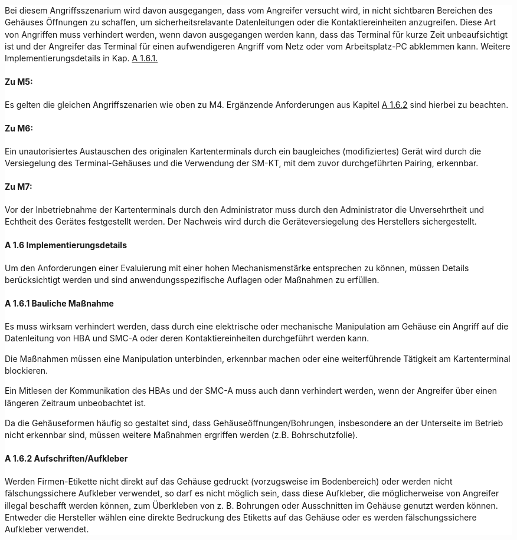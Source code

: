 Bei diesem Angriffsszenarium wird davon ausgegangen, dass vom Angreifer versucht wird, in nicht sichtbaren Bereichen des Gehäuses Öffnungen zu schaffen, um sicherheitsrelavante Datenleitungen oder die Kontaktiereinheiten anzugreifen. Diese Art von Angriffen muss verhindert werden, wenn davon ausgegangen werden kann, dass das Terminal für kurze Zeit unbeaufsichtigt ist und der Angreifer das Terminal für einen aufwendigeren Angriff vom Netz oder vom Arbeitsplatz-PC abklemmen kann. Weitere Implementierungsdetails in Kap. [A 1.6.1.](#page-22-1)

#### Zu M5:

Es gelten die gleichen Angriffszenarien wie oben zu M4. Ergänzende Anforderungen aus Kapitel [A 1.6.2](#page-22-2) sind hierbei zu beachten.

#### Zu M6:

Ein unautorisiertes Austauschen des originalen Kartenterminals durch ein baugleiches (modifiziertes) Gerät wird durch die Versiegelung des Terminal-Gehäuses und die Verwendung der SM-KT, mit dem zuvor durchgeführten Pairing, erkennbar.

#### Zu M7:

Vor der Inbetriebnahme der Kartenterminals durch den Administrator muss durch den Administrator die Unversehrtheit und Echtheit des Gerätes festgestellt werden. Der Nachweis wird durch die Geräteversiegelung des Herstellers sichergestellt.

#### <span id="page-21-0"></span>A 1.6 Implementierungsdetails

Um den Anforderungen einer Evaluierung mit einer hohen Mechanismenstärke entsprechen zu können, müssen Details berücksichtigt werden und sind anwendungsspezifische Auflagen oder Maßnahmen zu erfüllen.

#### <span id="page-22-1"></span>A 1.6.1 Bauliche Maßnahme

Es muss wirksam verhindert werden, dass durch eine elektrische oder mechanische Manipulation am Gehäuse ein Angriff auf die Datenleitung von HBA und SMC-A oder deren Kontaktiereinheiten durchgeführt werden kann.

Die Maßnahmen müssen eine Manipulation unterbinden, erkennbar machen oder eine weiterführende Tätigkeit am Kartenterminal blockieren.

Ein Mitlesen der Kommunikation des HBAs und der SMC-A muss auch dann verhindert werden, wenn der Angreifer über einen längeren Zeitraum unbeobachtet ist.

Da die Gehäuseformen häufig so gestaltet sind, dass Gehäuseöffnungen/Bohrungen, insbesondere an der Unterseite im Betrieb nicht erkennbar sind, müssen weitere Maßnahmen ergriffen werden (z.B. Bohrschutzfolie).

#### <span id="page-22-2"></span>A 1.6.2 Aufschriften/Aufkleber

Werden Firmen-Etikette nicht direkt auf das Gehäuse gedruckt (vorzugsweise im Bodenbereich) oder werden nicht fälschungssichere Aufkleber verwendet, so darf es nicht möglich sein, dass diese Aufkleber, die möglicherweise von Angreifer illegal beschafft werden können, zum Überkleben von z. B. Bohrungen oder Ausschnitten im Gehäuse genutzt werden können. Entweder die Hersteller wählen eine direkte Bedruckung des Etiketts auf das Gehäuse oder es werden fälschungssichere Aufkleber verwendet.
